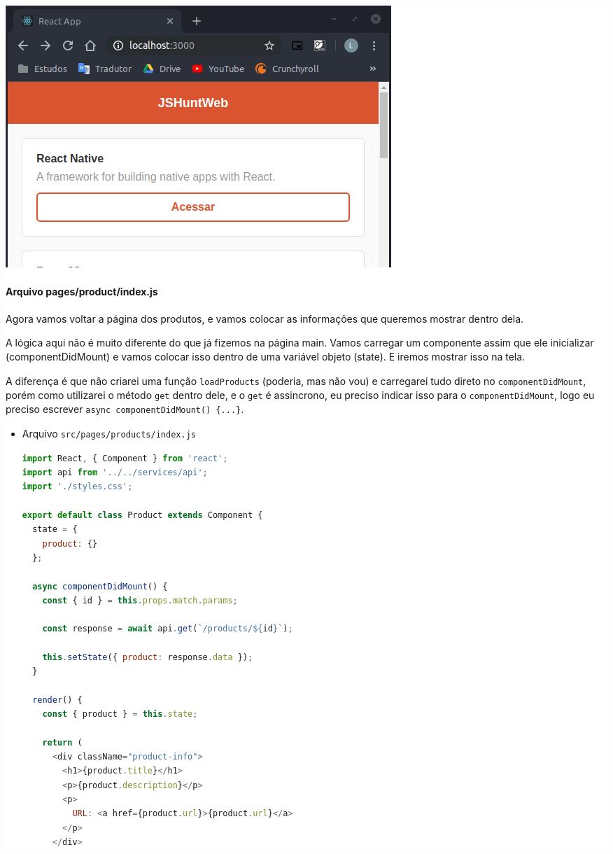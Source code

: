   ![](https://github.com/LucasFDutra/Minhas-apostilas/blob/master/React/Imagens/Figura_17.gif?raw=true)

#### Arquivo pages/product/index.js

Agora vamos voltar a página dos produtos, e vamos colocar as informações que queremos mostrar dentro dela.

A lógica aqui não é muito diferente do que já fizemos na página main. Vamos carregar um componente assim que ele inicializar (componentDidMount) e vamos colocar isso dentro de uma variável objeto (state). E iremos mostrar isso na tela.

A diferença é que não criarei uma função `loadProducts` (poderia, mas não vou) e carregarei tudo direto no `componentDidMount`, porém como utilizarei o método `get` dentro dele, e o `get` é assincrono, eu preciso indicar isso para o `componentDidMount`, logo eu preciso escrever `async componentDidMount() {...}`.

- Arquivo `src/pages/products/index.js`

  ```JavaScript
  import React, { Component } from 'react';
  import api from '../../services/api';
  import './styles.css';

  export default class Product extends Component {
    state = {
      product: {}
    };

    async componentDidMount() {
      const { id } = this.props.match.params;

      const response = await api.get(`/products/${id}`);

      this.setState({ product: response.data });
    }

    render() {
      const { product } = this.state;

      return (
        <div className="product-info">
          <h1>{product.title}</h1>
          <p>{product.description}</p>
          <p>
            URL: <a href={product.url}>{product.url}</a>
          </p>
        </div>
  ```
